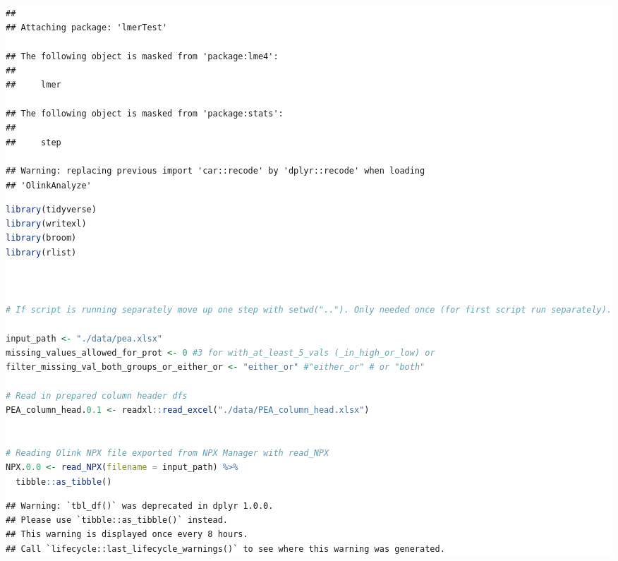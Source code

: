     ## 
    ## Attaching package: 'lmerTest'

    ## The following object is masked from 'package:lme4':
    ## 
    ##     lmer

    ## The following object is masked from 'package:stats':
    ## 
    ##     step

    ## Warning: replacing previous import 'car::recode' by 'dplyr::recode' when loading
    ## 'OlinkAnalyze'

``` r
library(tidyverse)
library(writexl)
library(broom)
library(rlist)



# If script is running separately move up one step with setwd(".."). Only needed once (for first script run separately).

input_path <- "./data/pea.xlsx"
missing_values_allowed_for_prot <- 0 #3 for with_at_least_5_vals (_in_high_or_low) or 
filter_missing_val_both_groups_or_either_or <- "either_or" #"either_or" # or "both"

# Read in prepared column header dfs
PEA_column_head.0.1 <- readxl::read_excel("./data/PEA_column_head.xlsx") 


# Reading Olink NPX file exported from NPX Manager with read_NPX
NPX.0.0 <- read_NPX(filename = input_path) %>% 
  tibble::as_tibble() 
```

    ## Warning: `tbl_df()` was deprecated in dplyr 1.0.0.
    ## Please use `tibble::as_tibble()` instead.
    ## This warning is displayed once every 8 hours.
    ## Call `lifecycle::last_lifecycle_warnings()` to see where this warning was generated.
